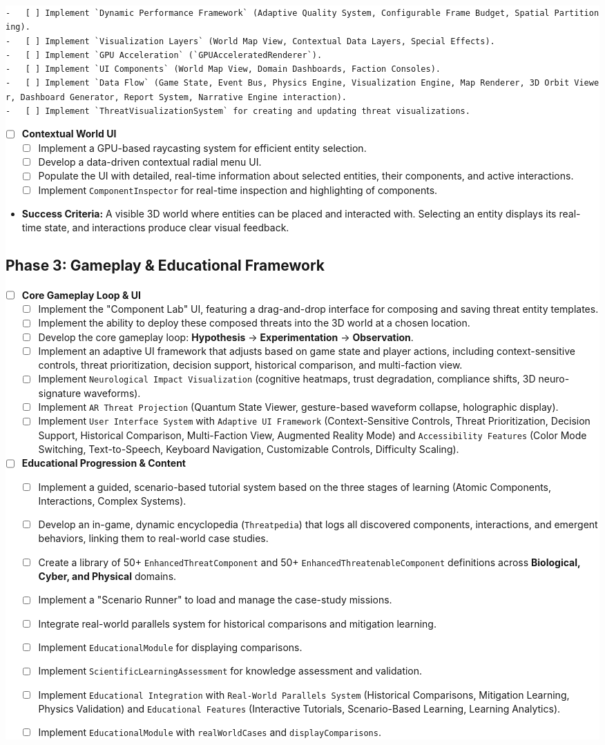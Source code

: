     -   [ ] Implement `Dynamic Performance Framework` (Adaptive Quality System, Configurable Frame Budget, Spatial Partitioning).
    -   [ ] Implement `Visualization Layers` (World Map View, Contextual Data Layers, Special Effects).
    -   [ ] Implement `GPU Acceleration` (`GPUAcceleratedRenderer`).
    -   [ ] Implement `UI Components` (World Map View, Domain Dashboards, Faction Consoles).
    -   [ ] Implement `Data Flow` (Game State, Event Bus, Physics Engine, Visualization Engine, Map Renderer, 3D Orbit Viewer, Dashboard Generator, Report System, Narrative Engine interaction).
    -   [ ] Implement `ThreatVisualizationSystem` for creating and updating threat visualizations.

-   [ ] **Contextual World UI**
    -   [ ] Implement a GPU-based raycasting system for efficient entity selection.
    -   [ ] Develop a data-driven contextual radial menu UI.
    -   [ ] Populate the UI with detailed, real-time information about selected entities, their components, and active interactions.
    -   [ ] Implement `ComponentInspector` for real-time inspection and highlighting of components.

-   **Success Criteria:** A visible 3D world where entities can be placed and interacted with. Selecting an entity displays its real-time state, and interactions produce clear visual feedback.

## Phase 3: Gameplay & Educational Framework

-   [ ] **Core Gameplay Loop & UI**
    -   [ ] Implement the "Component Lab" UI, featuring a drag-and-drop interface for composing and saving threat entity templates.
    -   [ ] Implement the ability to deploy these composed threats into the 3D world at a chosen location.
    -   [ ] Develop the core gameplay loop: **Hypothesis** -> **Experimentation** -> **Observation**.
    -   [ ] Implement an adaptive UI framework that adjusts based on game state and player actions, including context-sensitive controls, threat prioritization, decision support, historical comparison, and multi-faction view.
    -   [ ] Implement `Neurological Impact Visualization` (cognitive heatmaps, trust degradation, compliance shifts, 3D neuro-signature waveforms).
    -   [ ] Implement `AR Threat Projection` (Quantum State Viewer, gesture-based waveform collapse, holographic display).
    -   [ ] Implement `User Interface System` with `Adaptive UI Framework` (Context-Sensitive Controls, Threat Prioritization, Decision Support, Historical Comparison, Multi-Faction View, Augmented Reality Mode) and `Accessibility Features` (Color Mode Switching, Text-to-Speech, Keyboard Navigation, Customizable Controls, Difficulty Scaling).

-   [ ] **Educational Progression & Content**
    -   [ ] Implement a guided, scenario-based tutorial system based on the three stages of learning (Atomic Components, Interactions, Complex Systems).
    -   [ ] Develop an in-game, dynamic encyclopedia (`Threatpedia`) that logs all discovered components, interactions, and emergent behaviors, linking them to real-world case studies.
    -   [ ] Create a library of 50+ `EnhancedThreatComponent` and 50+ `EnhancedThreatenableComponent` definitions across **Biological, Cyber, and Physical** domains.
    -   [ ] Implement a "Scenario Runner" to load and manage the case-study missions.
    -   [ ] Integrate real-world parallels system for historical comparisons and mitigation learning.
    -   [ ] Implement `EducationalModule` for displaying comparisons.
    -   [ ] Implement `ScientificLearningAssessment` for knowledge assessment and validation.
    -   [ ] Implement `Educational Integration` with `Real-World Parallels System` (Historical Comparisons, Mitigation Learning, Physics Validation) and `Educational Features` (Interactive Tutorials, Scenario-Based Learning, Learning Analytics).
    -   [ ] Implement `EducationalModule` with `realWorldCases` and `displayComparisons`.


  [ErrorType.COMPONENT_CREATION_FAILED]: {
  [ErrorType.PERFORMANCE_DEGRADATION]: {
  [ErrorType.MEMORY_LIMIT_EXCEEDED]: {